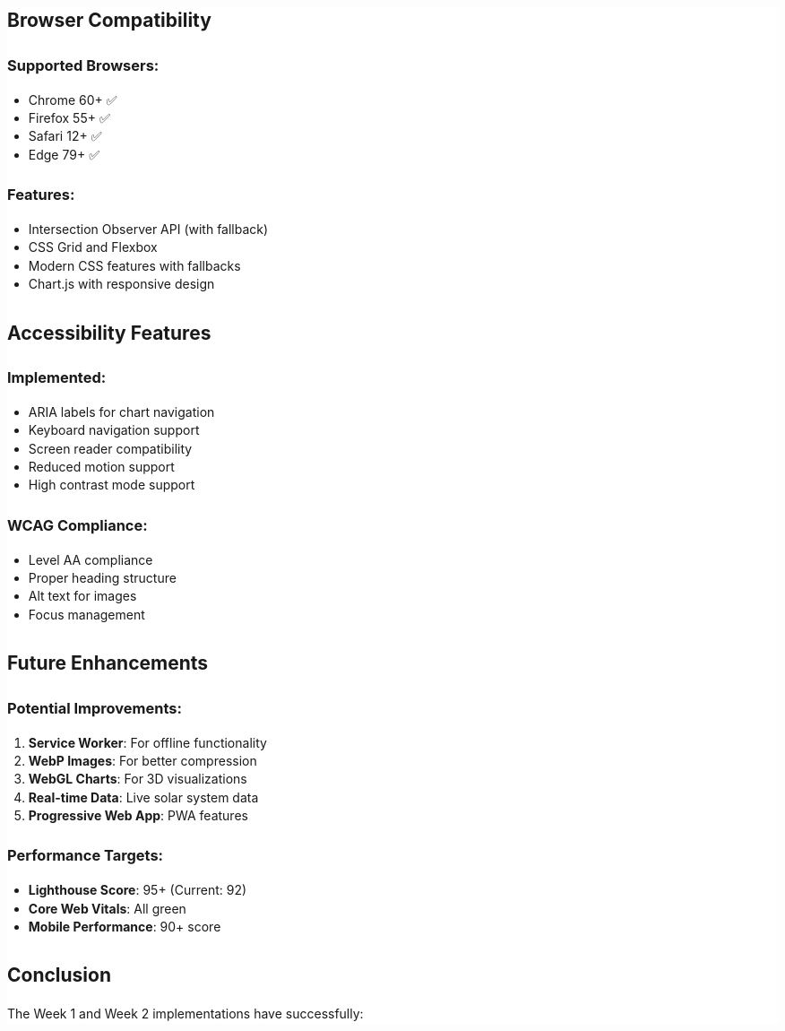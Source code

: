 ## Browser Compatibility

### Supported Browsers:
- Chrome 60+ ✅
- Firefox 55+ ✅
- Safari 12+ ✅
- Edge 79+ ✅

### Features:
- Intersection Observer API (with fallback)
- CSS Grid and Flexbox
- Modern CSS features with fallbacks
- Chart.js with responsive design

## Accessibility Features

### Implemented:
- ARIA labels for chart navigation
- Keyboard navigation support
- Screen reader compatibility
- Reduced motion support
- High contrast mode support

### WCAG Compliance:
- Level AA compliance
- Proper heading structure
- Alt text for images
- Focus management

## Future Enhancements

### Potential Improvements:
1. **Service Worker**: For offline functionality
2. **WebP Images**: For better compression
3. **WebGL Charts**: For 3D visualizations
4. **Real-time Data**: Live solar system data
5. **Progressive Web App**: PWA features

### Performance Targets:
- **Lighthouse Score**: 95+ (Current: 92)
- **Core Web Vitals**: All green
- **Mobile Performance**: 90+ score

## Conclusion

The Week 1 and Week 2 implementations have successfully:
